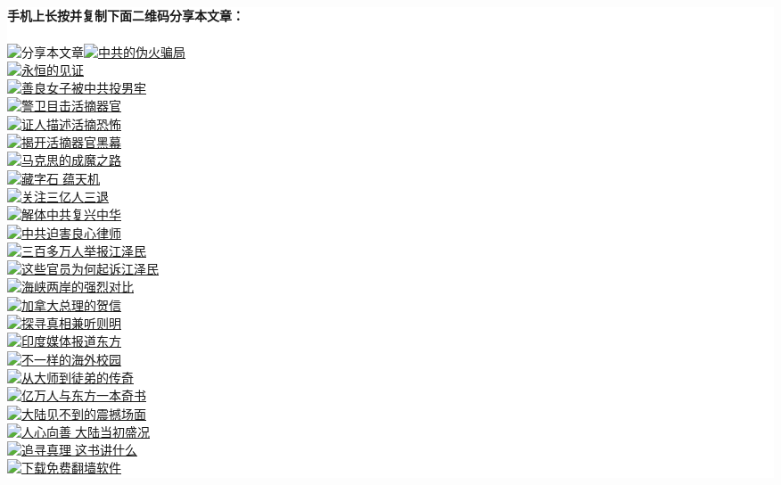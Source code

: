 <strong>手机上长按并复制下面二维码分享本文章：</strong><br><br><img src="https://chart.apis.google.com/chart?cht=qr&chs=240x240&choe=UTF-8&chld=M|2&chl=https://github.com/19920513/djy/blob/master/gb/18/9/22/n10733172.md%231" title="分享本文章"></td><td VALIGN=TOP><a href="https://github.com/19920513/djy/blob/master/gb/16/1/21/n4622075.md?dfh#1" target="_blank"><img src="https://raw.githubusercontent.com/19920513/djy/master/gb/300/wei-f1.jpg" title="中共的伪火骗局"  alt="中共的伪火骗局"></a><br><a href="https://github.com/19920513/www/blob/master/README.md?dfh#9" target="_blank"><img src="https://raw.githubusercontent.com/19920513/djy/master/gb/300/yong-h.jpg" title="永恒的见证"  alt="永恒的见证"></a><br><a href="https://github.com/19920513/djy/blob/master/gb/13/9/29/n3974789.md?dfh#1" target="_blank"><img src="https://raw.githubusercontent.com/19920513/djy/master/gb/300/shang-lnz.jpg" title="善良女子被中共投男牢"  alt="善良女子被中共投男牢"></a><br><a href="https://github.com/19920513/djy/blob/master/gb/16/3/16/n4663449.md?dfh#1" target="_blank"><img src="https://raw.githubusercontent.com/19920513/djy/master/gb/300/huo-z3.jpg" title="警卫目击活摘器官"  alt="警卫目击活摘器官"></a><br><a href="https://github.com/19920513/djy/blob/master/gb/16/8/7/n8177641.md?dfh#1" target="_blank"><img src="https://raw.githubusercontent.com/19920513/djy/master/gb/300/huo-z4.jpg" title="证人描述活摘恐怖"  alt="证人描述活摘恐怖"></a><br><a href="https://github.com/19920513/djy/blob/master/gb/10/4/19/n2881569.md?dfh#1" target="_blank"><img src="https://raw.githubusercontent.com/19920513/djy/master/gb/300/huo-z1.jpg" title="揭开活摘器官黑幕"  alt="揭开活摘器官黑幕"></a><br><a href="https://github.com/19920513/djy/blob/master/gb/10/11/7/n3077476.md?dfh#1" target="_blank"><img src="https://raw.githubusercontent.com/19920513/djy/master/gb/300/ma-ks.jpg" title="马克思的成魔之路"  alt="马克思的成魔之路"></a><br><a href="https://github.com/19920513/djy/blob/master/gb/14/6/9/n4173977.md?dfh#1" target="_blank"><img src="https://raw.githubusercontent.com/19920513/djy/master/gb/300/chang-zs.jpg" title="藏字石 蕴天机"  alt="藏字石 蕴天机"></a><br><a href="https://github.com/19920513/djy/blob/master/gb/18/5/10/n10381511.md?dfh#1" target="_blank"><img src="https://raw.githubusercontent.com/19920513/djy/master/gb/300/st1.jpg" title="关注三亿人三退"  alt="关注三亿人三退"></a><br><a href="https://github.com/19920513/djy/blob/master/gb/18/3/21/n10237682.md?dfh#1" target="_blank"><img src="https://raw.githubusercontent.com/19920513/djy/master/gb/300/jie-t.jpg" title="解体中共复兴中华"  alt="解体中共复兴中华"></a><br><a href="https://github.com/19920513/djy/blob/master/gb/9/2/9/n2422991.md?dfh#1" target="_blank"><img src="https://raw.githubusercontent.com/19920513/djy/master/gb/300/gao-zs.jpg" title="中共迫害良心律师"  alt="中共迫害良心律师"></a><br><a href="https://github.com/19920513/djy/blob/master/gb/18/12/9/n10900044.md?dfh#1" target="_blank"><img src="https://raw.githubusercontent.com/19920513/djy/master/gb/300/sj1.jpg" title="三百多万人举报江泽民"  alt="三百多万人举报江泽民"></a><br><a href="https://github.com/19920513/djy/blob/master/gb/18/8/28/n10672014.md?dfh#1" target="_blank"><img src="https://raw.githubusercontent.com/19920513/djy/master/gb/300/sj2.jpg" title="这些官员为何起诉江泽民"  alt="这些官员为何起诉江泽民"></a><br><a href="https://github.com/19920513/djy/blob/master/gb/8/12/18/n2367165.md?dfh#1" target="_blank"><img src="https://raw.githubusercontent.com/19920513/djy/master/gb/300/liangan.jpg" title="海峡两岸的强烈对比"  alt="海峡两岸的强烈对比"></a><br><a href="https://github.com/19920513/djy/blob/master/gb/15/12/10/n4593139.md?dfh#1" target="_blank"><img src="https://raw.githubusercontent.com/19920513/djy/master/gb/300/jia-ndzl.jpg" title="加拿大总理的贺信"  alt="加拿大总理的贺信"></a><br><a href="https://github.com/19920513/djy/blob/master/gb/11/6/17/n3289382.md?dfh#1" target="_blank"><img src="https://raw.githubusercontent.com/19920513/djy/master/gb/300/xiao-wd.jpg" title="探寻真相兼听则明"  alt="探寻真相兼听则明"></a><br><a href="https://github.com/19920513/djy/blob/master/gb/18/10/27/n10812623.md?dfh#1" target="_blank"><img src="https://raw.githubusercontent.com/19920513/djy/master/gb/300/yindu.jpg" title="印度媒体报道东方"  alt="印度媒体报道东方"></a><br><a href="https://github.com/19920513/djy/blob/master/gb/18/6/9/n10469652.md?dfh#1" target="_blank"><img src="https://raw.githubusercontent.com/19920513/djy/master/gb/300/xie-j.jpg" title="不一样的海外校园"  alt="不一样的海外校园"></a><br><a href="https://github.com/19920513/djy/blob/master/gb/7/4/5/n1669415.md?dfh#1" target="_blank"><img src="https://raw.githubusercontent.com/19920513/djy/master/gb/300/li-up.jpg" title="从大师到徒弟的传奇"  alt="从大师到徒弟的传奇"></a><br><a href="https://github.com/19920513/djy/blob/master/gb/17/5/26/n9191512.md?dfh#1" target="_blank"><img src="https://raw.githubusercontent.com/19920513/djy/master/gb/300/zfl2.jpg" title="亿万人与东方一本奇书"  alt="亿万人与东方一本奇书"></a><br><a href="https://github.com/19920513/djy/blob/master/gb/13/11/27/n4020290.md?dfh#1" target="_blank"><img src="https://raw.githubusercontent.com/19920513/djy/master/gb/300/zhen-h.jpg" title="大陆见不到的震撼场面"  alt="大陆见不到的震撼场面"></a><br><a href="https://github.com/19920513/djy/blob/master/gb/15/7/17/n4482910.md?dfh#1" target="_blank"><img src="https://raw.githubusercontent.com/19920513/djy/master/gb/300/dalu-sk.jpg" title="人心向善 大陆当初盛况"  alt="人心向善 大陆当初盛况"></a><br><a href="https://github.com/19920513/djy/blob/master/gb/19/1/5/n10955468.md?dfh#1" target="_blank"><img src="https://raw.githubusercontent.com/19920513/djy/master/gb/300/zfl1.jpg" title="追寻真理 这书讲什么"  alt="追寻真理 这书讲什么"></a><br><a href="https://github.com/19920513/www/blob/master/README.md?dfh#1" target="_blank"><img src="https://raw.githubusercontent.com/19920513/djy/master/gb/300/fq1.jpg" title="下载免费翻墙软件"  alt="下载免费翻墙软件"></a><br></td></tr></table>
